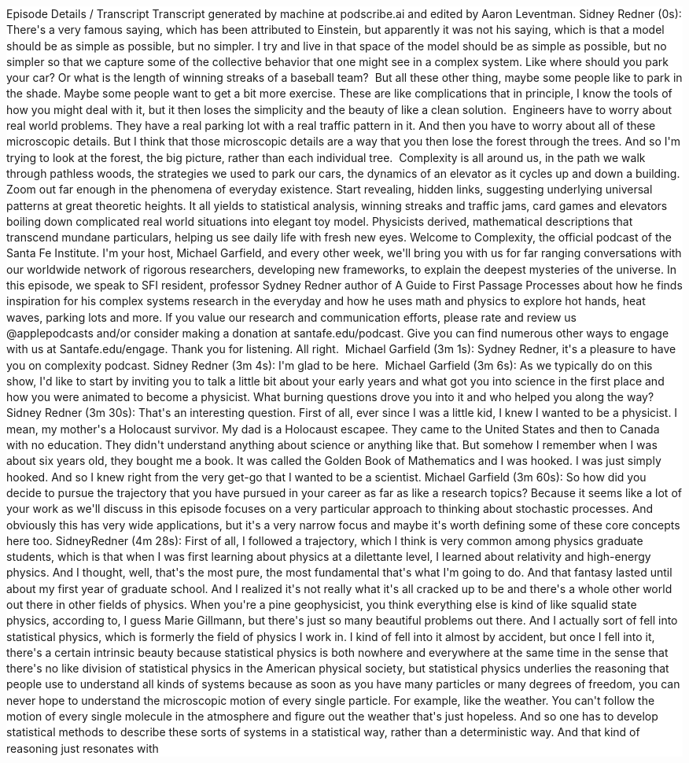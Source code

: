 Episode Details / Transcript Transcript generated by machine at podscribe.ai and edited by Aaron Leventman. Sidney Redner (0s): There's a very famous saying, which has been attributed to Einstein, but apparently it was not his saying, which is that a model should be as simple as possible, but no simpler. I try and live in that space of the model should be as simple as possible, but no simpler so that we capture some of the collective behavior that one might see in a complex system. Like where should you park your car? Or what is the length of winning streaks of a baseball team?  But all these other thing, maybe some people like to park in the shade. Maybe some people want to get a bit more exercise. These are like complications that in principle, I know the tools of how you might deal with it, but it then loses the simplicity and the beauty of like a clean solution.  Engineers have to worry about real world problems. They have a real parking lot with a real traffic pattern in it. And then you have to worry about all of these microscopic details. But I think that those microscopic details are a way that you then lose the forest through the trees. And so I'm trying to look at the forest, the big picture, rather than each individual tree.  Complexity is all around us, in the path we walk through pathless woods, the strategies we used to park our cars, the dynamics of an elevator as it cycles up and down a building. Zoom out far enough in the phenomena of everyday existence. Start revealing, hidden links, suggesting underlying universal patterns at great theoretic heights. It all yields to statistical analysis, winning streaks and traffic jams, card games and elevators boiling down complicated real world situations into elegant toy model. Physicists derived, mathematical descriptions that transcend mundane particulars, helping us see daily life with fresh new eyes. Welcome to Complexity, the official podcast of the Santa Fe Institute. I'm your host, Michael Garfield, and every other week, we'll bring you with us for far ranging conversations with our worldwide network of rigorous researchers, developing new frameworks, to explain the deepest mysteries of the universe. In this episode, we speak to SFI resident, professor Sydney Redner author of A Guide to First Passage Processes about how he finds inspiration for his complex systems research in the everyday and how he uses math and physics to explore hot hands, heat waves, parking lots and more. If you value our research and communication efforts, please rate and review us @applepodcasts and/or consider making a donation at santafe.edu/podcast. Give you can find numerous other ways to engage with us at Santafe.edu/engage. Thank you for listening. All right.  Michael Garfield (3m 1s): Sydney Redner, it's a pleasure to have you on complexity podcast. Sidney Redner (3m 4s): I'm glad to be here.  Michael Garfield (3m 6s): As we typically do on this show, I'd like to start by inviting you to talk a little bit about your early years and what got you into science in the first place and how you were animated to become a physicist. What burning questions drove you into it and who helped you along the way?Sidney Redner (3m 30s): That's an interesting question. First of all, ever since I was a little kid, I knew I wanted to be a physicist. I mean, my mother's a Holocaust survivor. My dad is a Holocaust escapee. They came to the United States and then to Canada with no education. They didn't understand anything about science or anything like that. But somehow I remember when I was about six years old, they bought me a book. It was called the Golden Book of Mathematics and I was hooked. I was just simply hooked. And so I knew right from the very get-go that I wanted to be a scientist. Michael Garfield (3m 60s): So how did you decide to pursue the trajectory that you have pursued in your career as far as like a research topics? Because it seems like a lot of your work as we'll discuss in this episode focuses on a very particular approach to thinking about stochastic processes. And obviously this has very wide applications, but it's a very narrow focus and maybe it's worth defining some of these core concepts here too. SidneyRedner (4m 28s): First of all, I followed a trajectory, which I think is very common among physics graduate students, which is that when I was first learning about physics at a dilettante level, I learned about relativity and high-energy physics. And I thought, well, that's the most pure, the most fundamental that's what I'm going to do. And that fantasy lasted until about my first year of graduate school. And I realized it's not really what it's all cracked up to be and there's a whole other world out there in other fields of physics. When you're a pine geophysicist, you think everything else is kind of like squalid state physics, according to, I guess Marie Gillmann, but there's just so many beautiful problems out there. And I actually sort of fell into statistical physics, which is formerly the field of physics I work in. I kind of fell into it almost by accident, but once I fell into it, there's a certain intrinsic beauty because statistical physics is both nowhere and everywhere at the same time in the sense that there's no like division of statistical physics in the American physical society, but statistical physics underlies the reasoning that people use to understand all kinds of systems because as soon as you have many particles or many degrees of freedom, you can never hope to understand the microscopic motion of every single particle. For example, like the weather. You can't follow the motion of every single molecule in the atmosphere and figure out the weather that's just hopeless. And so one has to develop statistical methods to describe these sorts of systems in a statistical way, rather than a deterministic way. And that kind of reasoning just resonates with